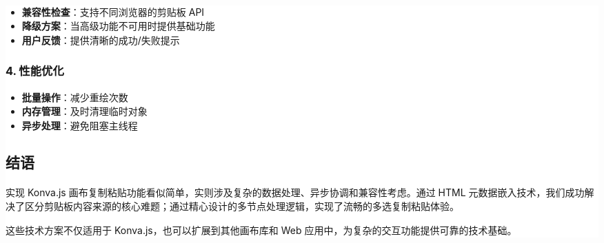 *   **兼容性检查**：支持不同浏览器的剪贴板 API
*   **降级方案**：当高级功能不可用时提供基础功能
*   **用户反馈**：提供清晰的成功/失败提示

### 4\. 性能优化

*   **批量操作**：减少重绘次数
*   **内存管理**：及时清理临时对象
*   **异步处理**：避免阻塞主线程

结语
--

实现 Konva.js 画布复制粘贴功能看似简单，实则涉及复杂的数据处理、异步协调和兼容性考虑。通过 HTML 元数据嵌入技术，我们成功解决了区分剪贴板内容来源的核心难题；通过精心设计的多节点处理逻辑，实现了流畅的多选复制粘贴体验。

这些技术方案不仅适用于 Konva.js，也可以扩展到其他画布库和 Web 应用中，为复杂的交互功能提供可靠的技术基础。
